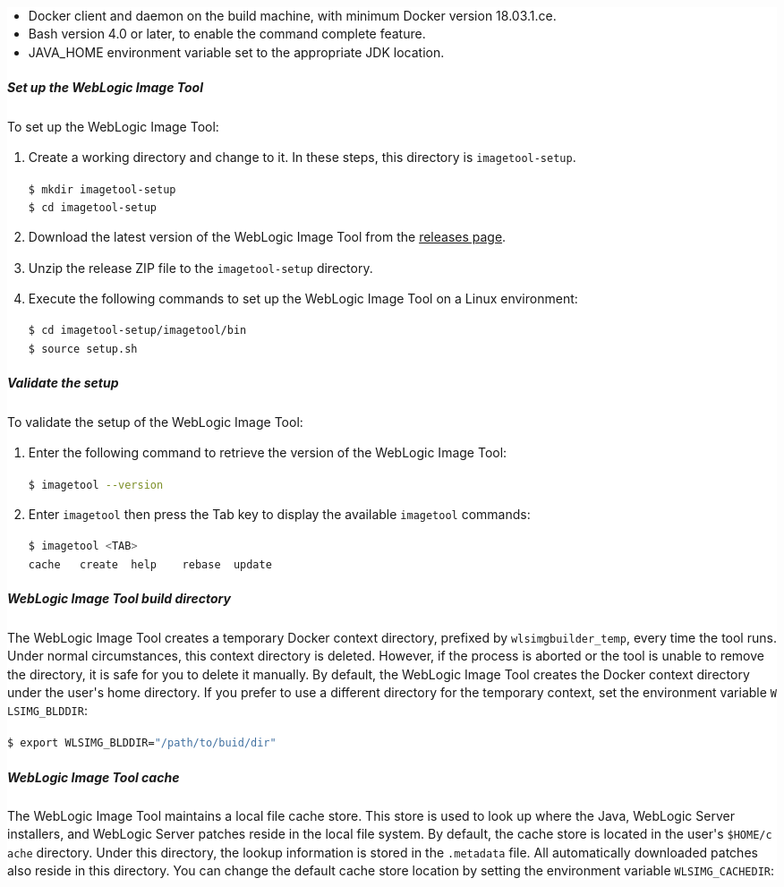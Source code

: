 * Docker client and daemon on the build machine, with minimum Docker version 18.03.1.ce.
* Bash version 4.0 or later, to enable the <tab> command complete feature.
* JAVA_HOME environment variable set to the appropriate JDK location.

##### Set up the WebLogic Image Tool

To set up the WebLogic Image Tool:

1. Create a working directory and change to it. In these steps, this directory is `imagetool-setup`.
    ```bash
    $ mkdir imagetool-setup
    $ cd imagetool-setup
    ```
1. Download the latest version of the WebLogic Image Tool from the [releases page](https://github.com/oracle/weblogic-image-tool/releases/latest).
1. Unzip the release ZIP file to the `imagetool-setup` directory.
1. Execute the following commands to set up the WebLogic Image Tool on a Linux environment:

    ```bash
    $ cd imagetool-setup/imagetool/bin
    $ source setup.sh
    ```

##### Validate the setup
To validate the setup of the WebLogic Image Tool:

1. Enter the following command to retrieve the version of the WebLogic Image Tool:

    ``` bash
    $ imagetool --version
    ```

2. Enter `imagetool` then press the Tab key to display the available `imagetool` commands:

    ``` bash
    $ imagetool <TAB>
    cache   create  help    rebase  update
    ```

##### WebLogic Image Tool build directory

The WebLogic Image Tool creates a temporary Docker context directory, prefixed by `wlsimgbuilder_temp`, every time the tool runs. Under normal circumstances, this context directory is deleted. However, if the process is aborted or the tool is unable to remove the directory, it is safe for you to delete it manually. By default, the WebLogic Image Tool creates the Docker context directory under the user's home directory. If you prefer to use a different directory for the temporary context, set the environment variable `WLSIMG_BLDDIR`:

``` bash
$ export WLSIMG_BLDDIR="/path/to/buid/dir"
```

##### WebLogic Image Tool cache

The WebLogic Image Tool maintains a local file cache store. This store is used to look up where the Java, WebLogic Server installers, and WebLogic Server patches reside in the local file system. By default, the cache store is located in the user's `$HOME/cache` directory. Under this directory, the lookup information is stored in the `.metadata` file. All automatically downloaded patches also reside in this directory. You can change the default cache store location by setting the environment variable `WLSIMG_CACHEDIR`:
